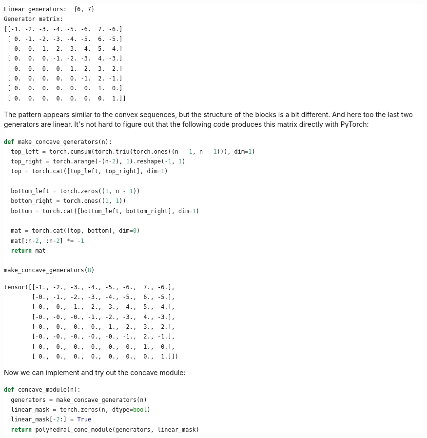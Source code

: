 ```
Linear generators:  {6, 7}
Generator matrix: 
[[-1. -2. -3. -4. -5. -6.  7. -6.]
 [ 0. -1. -2. -3. -4. -5.  6. -5.]
 [ 0.  0. -1. -2. -3. -4.  5. -4.]
 [ 0.  0.  0. -1. -2. -3.  4. -3.]
 [ 0.  0.  0.  0. -1. -2.  3. -2.]
 [ 0.  0.  0.  0.  0. -1.  2. -1.]
 [ 0.  0.  0.  0.  0.  0.  1.  0.]
 [ 0.  0.  0.  0.  0.  0.  0.  1.]]
```

The pattern appears similar to the convex sequences, but the structure of the blocks is a bit different. And here too the last two generators are linear. It's not hard to figure out that the following code produces this matrix directly with PyTorch:

```python
def make_concave_generators(n):
  top_left = torch.cumsum(torch.triu(torch.ones((n - 1, n - 1))), dim=1)
  top_right = torch.arange(-(n-2), 1).reshape(-1, 1)
  top = torch.cat([top_left, top_right], dim=1)

  bottom_left = torch.zeros((1, n - 1))
  bottom_right = torch.ones((1, 1))
  bottom = torch.cat([bottom_left, bottom_right], dim=1)

  mat = torch.cat([top, bottom], dim=0)
  mat[:n-2, :n-2] *= -1
  return mat

make_concave_generators(8)
```

```
tensor([[-1., -2., -3., -4., -5., -6.,  7., -6.],
        [-0., -1., -2., -3., -4., -5.,  6., -5.],
        [-0., -0., -1., -2., -3., -4.,  5., -4.],
        [-0., -0., -0., -1., -2., -3.,  4., -3.],
        [-0., -0., -0., -0., -1., -2.,  3., -2.],
        [-0., -0., -0., -0., -0., -1.,  2., -1.],
        [ 0.,  0.,  0.,  0.,  0.,  0.,  1.,  0.],
        [ 0.,  0.,  0.,  0.,  0.,  0.,  0.,  1.]])
```

Now we can implement and try out the concave module:

```python
def concave_module(n):
  generators = make_concave_generators(n)
  linear_mask = torch.zeros(n, dtype=bool)
  linear_mask[-2:] = True
  return polyhedral_cone_module(generators, linear_mask)
```


[^1]: Frerix, T., Nießner, M., & Cremers, D. (2020). Homogeneous linear inequality constraints for neural network activations. In *Proceedings of the IEEE/CVF Conference on Computer Vision and Pattern Recognition Workshops* (pp. 748-749).
[^2]: Minkowski, H. (1897). Allgemeine Lehrsätze über die convexen Polyeder. *Nachrichten von der Gesellschaft der Wissenschaften zu Göttingen, Mathematisch-Physikalische Klasse*, *1897*, (pp. 198-220).
[^3]: Weyl, H. (1935). Elementare Theorie der konvexen Polyeder, *Comment. Math. Helvetici*, 1935, (p7).
[^4]: McMullen, P. (1970). The maximum numbers of faces of a convex polytope. *Mathematika*, *17*(2), 179-184.
[^5]: Avis, D., & Fukuda, K. (1996). Reverse search for enumeration. *Discrete applied mathematics*, *65*(1-3), 21-46.
[^6]: Fukuda, K., & Prodon, A. (1995, July). Double description method revisited. In *Franco-Japanese and Franco-Chinese conference on combinatorics and computer science* (pp. 91-111). Berlin, Heidelberg: Springer Berlin Heidelberg.